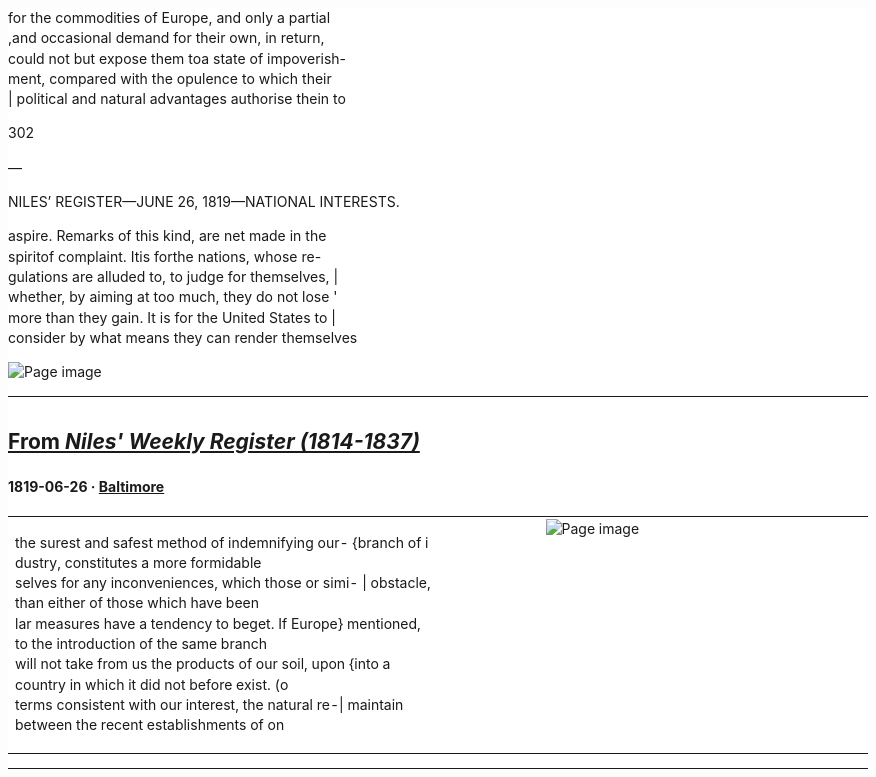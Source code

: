 for the commodities of Europe, and only a partial  
,and occasional demand for their own, in return,  
could not but expose them toa state of impoverish-  
ment, compared with the opulence to which their  
| political and natural advantages authorise thein to  
  
  
  
302  
  
—  
  
NILES’ REGISTER—JUNE 26, 1819—NATIONAL INTERESTS.  
  
  
  
  
  
  
  
aspire. Remarks of this kind, are net made in the  
spiritof complaint. Itis forthe nations, whose re-  
gulations are alluded to, to judge for themselves, |  
whether, by aiming at too much, they do not lose &#x27;  
more than they gain. It is for the United States to |  
consider by what means they can render themselves 
</td><td style="width: 50%; max-height: 75%; margin: auto; display: block;">
<img alt="Page image" src="https://iiif.archive.org/image/iiif/2/sim_niles-national-register_1819-06-26_16_408%2Fsim_niles-national-register_1819-06-26_16_408_jp2.zip%2Fsim_niles-national-register_1819-06-26_16_408_jp2%2Fsim_niles-national-register_1819-06-26_16_408_0012.jp2/pct:50.09319664492078,84.41043083900227,39.84156570363467,5.470521541950113/600,/0/default.jpg"/>
</td>
</tr></table>

---

## [From _Niles' Weekly Register (1814-1837)_](https://archive.org/details/sim_niles-national-register_1819-06-26_16_408/page/n13/mode/1up?view=theater)

#### 1819-06-26 &middot; [Baltimore](http://dbpedia.org/resource/Baltimore)

<table style="width: 100%;"><tr><td style="width: 50%">

  
the surest and safest method of indemnifying our- {branch of i dustry, constitutes a more formidable  
selves for any inconveniences, which those or simi- | obstacle, than either of those which have been  
lar measures have a tendency to beget. If Europe} mentioned, to the introduction of the same branch  
will not take from us the products of our soil, upon {into a country in which it did not before exist. (o  
terms consistent with our interest, the natural re-| maintain between the recent establishments of on
</td><td style="width: 50%; max-height: 75%; margin: auto; display: block;">
<img alt="Page image" src="https://iiif.archive.org/image/iiif/2/sim_niles-national-register_1819-06-26_16_408%2Fsim_niles-national-register_1819-06-26_16_408_jp2.zip%2Fsim_niles-national-register_1819-06-26_16_408_jp2%2Fsim_niles-national-register_1819-06-26_16_408_0013.jp2/pct:11.761992619926199,23.04421768707483,78.85147601476015,5.357142857142857/600,/0/default.jpg"/>
</td>
</tr></table>

---